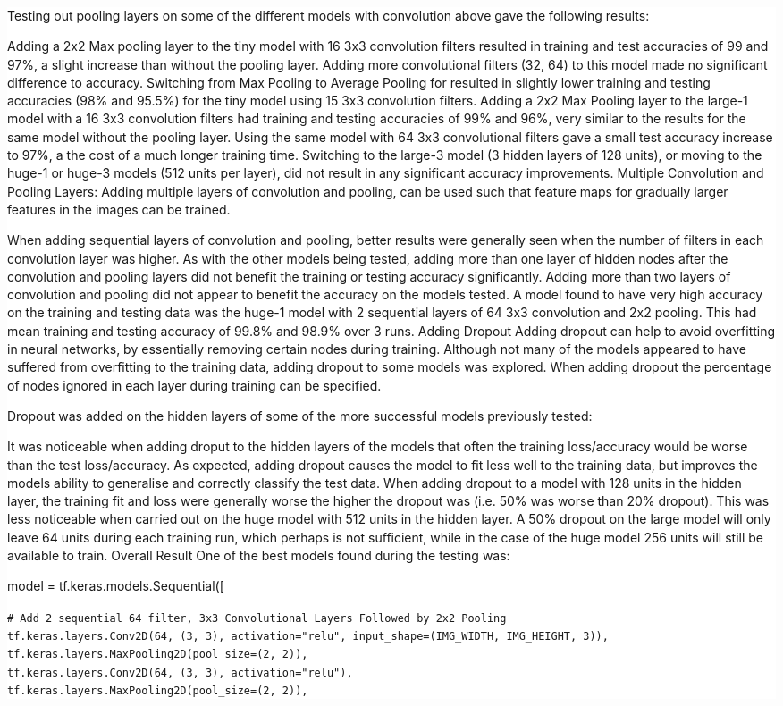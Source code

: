 Testing out pooling layers on some of the different models with convolution above gave the following results:

Adding a 2x2 Max pooling layer to the tiny model with 16 3x3 convolution filters resulted in training and test accuracies of 99 and 97%, a slight increase than without the pooling layer.
Adding more convolutional filters (32, 64) to this model made no significant difference to accuracy.
Switching from Max Pooling to Average Pooling for resulted in slightly lower training and testing accuracies (98% and 95.5%) for the tiny model using 15 3x3 convolution filters.
Adding a 2x2 Max Pooling layer to the large-1 model with a 16 3x3 convolution filters had training and testing accuracies of 99% and 96%, very similar to the results for the same model without the pooling layer.
Using the same model with 64 3x3 convolutional filters gave a small test accuracy increase to 97%, a the cost of a much longer training time.
Switching to the large-3 model (3 hidden layers of 128 units), or moving to the huge-1 or huge-3 models (512 units per layer), did not result in any significant accuracy improvements.
Multiple Convolution and Pooling Layers:
Adding multiple layers of convolution and pooling, can be used such that feature maps for gradually larger features in the images can be trained.

When adding sequential layers of convolution and pooling, better results were generally seen when the number of filters in each convolution layer was higher.
As with the other models being tested, adding more than one layer of hidden nodes after the convolution and pooling layers did not benefit the training or testing accuracy significantly.
Adding more than two layers of convolution and pooling did not appear to benefit the accuracy on the models tested.
A model found to have very high accuracy on the training and testing data was the huge-1 model with 2 sequential layers of 64 3x3 convolution and 2x2 pooling. This had mean training and testing accuracy of 99.8% and 98.9% over 3 runs.
Adding Dropout
Adding dropout can help to avoid overfitting in neural networks, by essentially removing certain nodes during training. Although not many of the models appeared to have suffered from overfitting to the training data, adding dropout to some models was explored. When adding dropout the percentage of nodes ignored in each layer during training can be specified.

Dropout was added on the hidden layers of some of the more successful models previously tested:

It was noticeable when adding droput to the hidden layers of the models that often the training loss/accuracy would be worse than the test loss/accuracy. As expected, adding dropout causes the model to fit less well to the training data, but improves the models ability to generalise and correctly classify the test data.
When adding dropout to a model with 128 units in the hidden layer, the training fit and loss were generally worse the higher the dropout was (i.e. 50% was worse than 20% dropout). This was less noticeable when carried out on the huge model with 512 units in the hidden layer. A 50% dropout on the large model will only leave 64 units during each training run, which perhaps is not sufficient, while in the case of the huge model 256 units will still be available to train.
Overall Result
One of the best models found during the testing was:

model = tf.keras.models.Sequential([

    # Add 2 sequential 64 filter, 3x3 Convolutional Layers Followed by 2x2 Pooling
    tf.keras.layers.Conv2D(64, (3, 3), activation="relu", input_shape=(IMG_WIDTH, IMG_HEIGHT, 3)),
    tf.keras.layers.MaxPooling2D(pool_size=(2, 2)),
    tf.keras.layers.Conv2D(64, (3, 3), activation="relu"),
    tf.keras.layers.MaxPooling2D(pool_size=(2, 2)),
